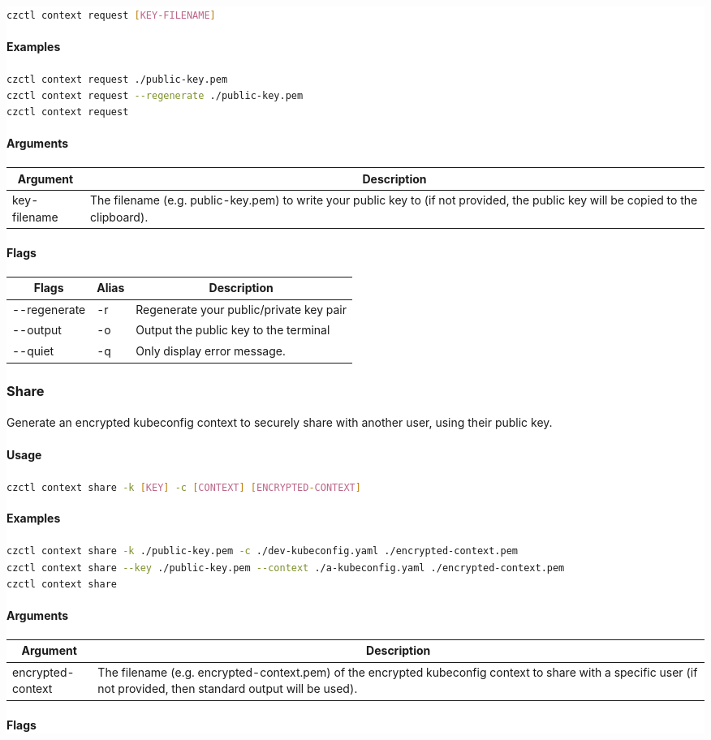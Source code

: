 ```bash
czctl context request [KEY-FILENAME]
```

#### Examples

```bash
czctl context request ./public-key.pem
czctl context request --regenerate ./public-key.pem
czctl context request
```

#### Arguments

| Argument     | Description                                                                                                                       |
| ------------ | --------------------------------------------------------------------------------------------------------------------------------- |
| key-filename | The filename (e.g. public-key.pem) to write your public key to (if not provided, the public key will be copied to the clipboard). |

#### Flags

<div class="flags-table">

| Flags        | Alias | Description                             |
| ------------ | ----- | --------------------------------------- |
| --regenerate | -r    | Regenerate your public/private key pair |
| --output     | -o    | Output the public key to the terminal   |
| --quiet      | -q    | Only display error message.             |

</div>

### Share

Generate an encrypted kubeconfig context to securely share with another user, using their public key.

#### Usage

```bash
czctl context share -k [KEY] -c [CONTEXT] [ENCRYPTED-CONTEXT]
```

#### Examples

```bash
czctl context share -k ./public-key.pem -c ./dev-kubeconfig.yaml ./encrypted-context.pem
czctl context share --key ./public-key.pem --context ./a-kubeconfig.yaml ./encrypted-context.pem
czctl context share
```

#### Arguments

| Argument          | Description                                                                                                                                                       |
| ----------------- | ----------------------------------------------------------------------------------------------------------------------------------------------------------------- |
| encrypted-context | The filename (e.g. encrypted-context.pem) of the encrypted kubeconfig context to share with a specific user (if not provided, then standard output will be used). |

#### Flags

<div class="flags-table">
